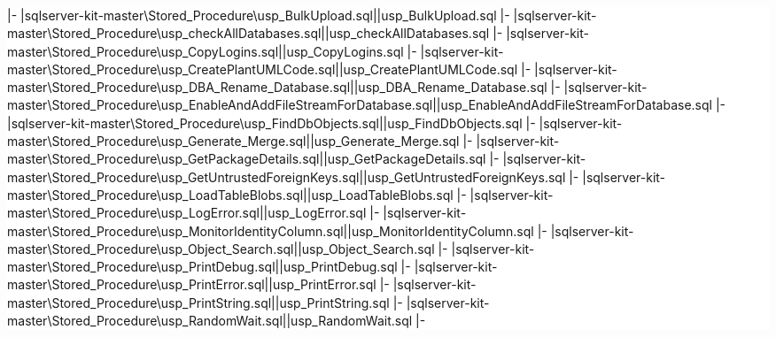 |-
|sqlserver-kit-master\Stored_Procedure\usp_BulkUpload.sql||usp_BulkUpload.sql
|-
|sqlserver-kit-master\Stored_Procedure\usp_checkAllDatabases.sql||usp_checkAllDatabases.sql
|-
|sqlserver-kit-master\Stored_Procedure\usp_CopyLogins.sql||usp_CopyLogins.sql
|-
|sqlserver-kit-master\Stored_Procedure\usp_CreatePlantUMLCode.sql||usp_CreatePlantUMLCode.sql
|-
|sqlserver-kit-master\Stored_Procedure\usp_DBA_Rename_Database.sql||usp_DBA_Rename_Database.sql
|-
|sqlserver-kit-master\Stored_Procedure\usp_EnableAndAddFileStreamForDatabase.sql||usp_EnableAndAddFileStreamForDatabase.sql
|-
|sqlserver-kit-master\Stored_Procedure\usp_FindDbObjects.sql||usp_FindDbObjects.sql
|-
|sqlserver-kit-master\Stored_Procedure\usp_Generate_Merge.sql||usp_Generate_Merge.sql
|-
|sqlserver-kit-master\Stored_Procedure\usp_GetPackageDetails.sql||usp_GetPackageDetails.sql
|-
|sqlserver-kit-master\Stored_Procedure\usp_GetUntrustedForeignKeys.sql||usp_GetUntrustedForeignKeys.sql
|-
|sqlserver-kit-master\Stored_Procedure\usp_LoadTableBlobs.sql||usp_LoadTableBlobs.sql
|-
|sqlserver-kit-master\Stored_Procedure\usp_LogError.sql||usp_LogError.sql
|-
|sqlserver-kit-master\Stored_Procedure\usp_MonitorIdentityColumn.sql||usp_MonitorIdentityColumn.sql
|-
|sqlserver-kit-master\Stored_Procedure\usp_Object_Search.sql||usp_Object_Search.sql
|-
|sqlserver-kit-master\Stored_Procedure\usp_PrintDebug.sql||usp_PrintDebug.sql
|-
|sqlserver-kit-master\Stored_Procedure\usp_PrintError.sql||usp_PrintError.sql
|-
|sqlserver-kit-master\Stored_Procedure\usp_PrintString.sql||usp_PrintString.sql
|-
|sqlserver-kit-master\Stored_Procedure\usp_RandomWait.sql||usp_RandomWait.sql
|-